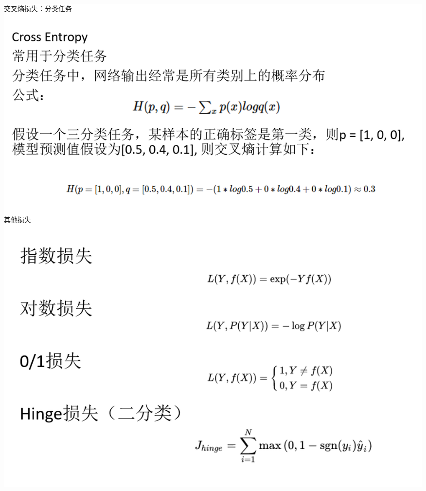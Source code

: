 交叉熵损失：分类任务

![image-20230226150455051](02.assets/image-20230226150455051.png)

其他损失

![image-20230226150517075](02.assets/image-20230226150517075.png)